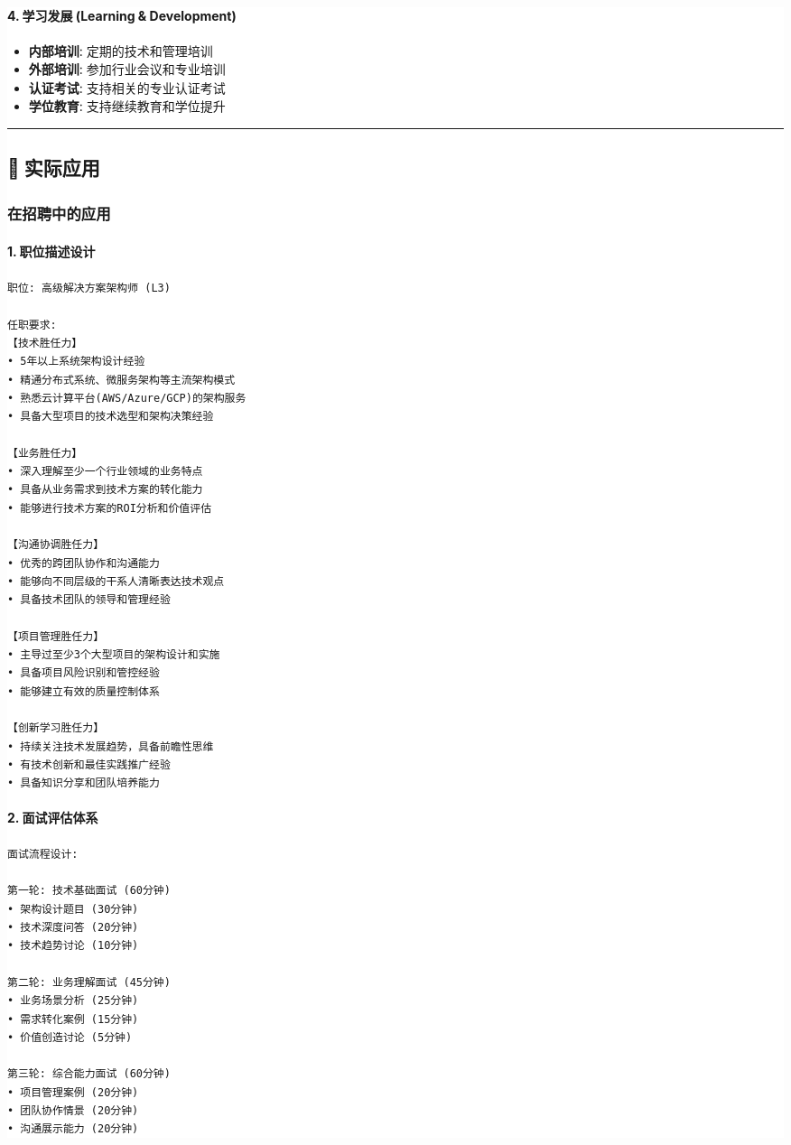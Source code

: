 #### 4. 学习发展 (Learning & Development)
- **内部培训**: 定期的技术和管理培训
- **外部培训**: 参加行业会议和专业培训
- **认证考试**: 支持相关的专业认证考试
- **学位教育**: 支持继续教育和学位提升

---

## 🎯 实际应用

### 在招聘中的应用

#### 1. 职位描述设计
```
职位: 高级解决方案架构师 (L3)

任职要求:
【技术胜任力】
• 5年以上系统架构设计经验
• 精通分布式系统、微服务架构等主流架构模式
• 熟悉云计算平台(AWS/Azure/GCP)的架构服务
• 具备大型项目的技术选型和架构决策经验

【业务胜任力】
• 深入理解至少一个行业领域的业务特点
• 具备从业务需求到技术方案的转化能力
• 能够进行技术方案的ROI分析和价值评估

【沟通协调胜任力】
• 优秀的跨团队协作和沟通能力
• 能够向不同层级的干系人清晰表达技术观点
• 具备技术团队的领导和管理经验

【项目管理胜任力】
• 主导过至少3个大型项目的架构设计和实施
• 具备项目风险识别和管控经验
• 能够建立有效的质量控制体系

【创新学习胜任力】
• 持续关注技术发展趋势，具备前瞻性思维
• 有技术创新和最佳实践推广经验
• 具备知识分享和团队培养能力
```

#### 2. 面试评估体系
```
面试流程设计:

第一轮: 技术基础面试 (60分钟)
• 架构设计题目 (30分钟)
• 技术深度问答 (20分钟)
• 技术趋势讨论 (10分钟)

第二轮: 业务理解面试 (45分钟)
• 业务场景分析 (25分钟)
• 需求转化案例 (15分钟)
• 价值创造讨论 (5分钟)

第三轮: 综合能力面试 (60分钟)
• 项目管理案例 (20分钟)
• 团队协作情景 (20分钟)
• 沟通展示能力 (20分钟)

```